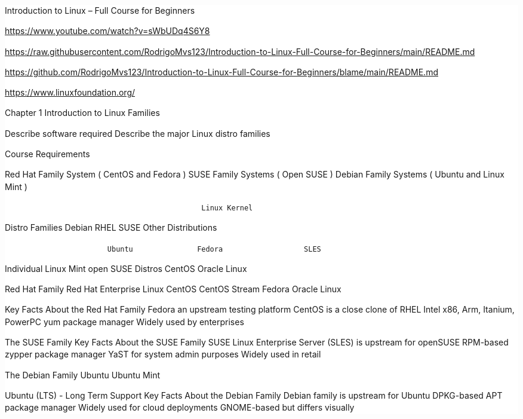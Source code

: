 Introduction to Linux – Full Course for Beginners

https://www.youtube.com/watch?v=sWbUDq4S6Y8 

https://raw.githubusercontent.com/RodrigoMvs123/Introduction-to-Linux-Full-Course-for-Beginners/main/README.md

https://github.com/RodrigoMvs123/Introduction-to-Linux-Full-Course-for-Beginners/blame/main/README.md

https://www.linuxfoundation.org/ 

Chapter 1
Introduction to Linux Families

Describe software required
Describe the major Linux distro families

Course Requirements 

Red Hat Family System ( CentOS and Fedora )
SUSE Family Systems ( Open SUSE )
Debian Family Systems ( Ubuntu and Linux Mint )

                                                  Linux Kernel
Distro Families    Debian           RHEL                         SUSE        Other Distributions 

                            Ubuntu               Fedora                   SLES
Individual             Linux Mint                                         open SUSE
Distros                                  CentOS  Oracle Linux

Red Hat Family
Red Hat Enterprise Linux
CentOS
CentOS Stream
Fedora
Oracle Linux

Key Facts About the Red Hat Family
Fedora an upstream testing platform
CentOS is a close clone of RHEL
Intel x86, Arm, Itanium, PowerPC
yum package manager
Widely used by enterprises

The SUSE Family
Key Facts About the SUSE Family
SUSE Linux Enterprise Server (SLES) is upstream for openSUSE
RPM-based zypper package manager 
YaST for system admin purposes 
Widely used in retail 

The Debian Family
Ubuntu 
Ubuntu Mint

Ubuntu (LTS) - Long Term Support
Key Facts About the Debian Family
Debian family is upstream for Ubuntu
DPKG-based APT package manager
Widely used for cloud deployments
GNOME-based but differs visually 
